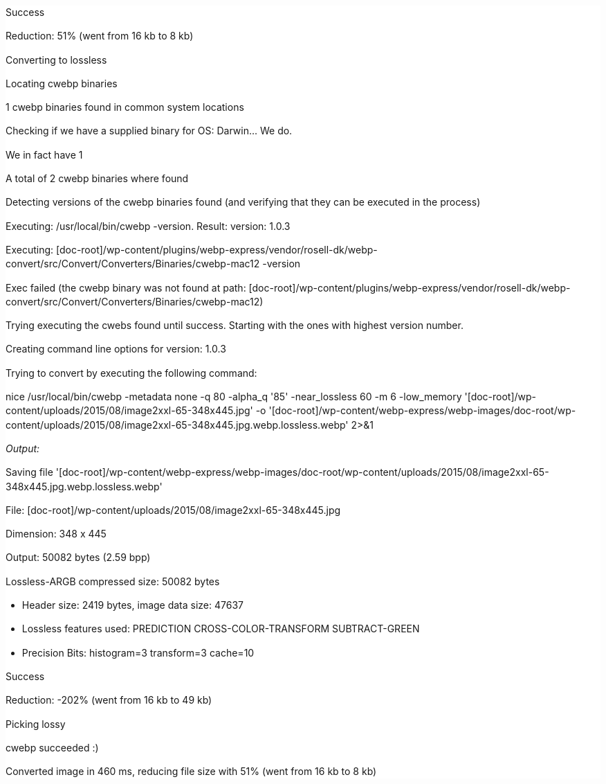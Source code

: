 Success

Reduction: 51% (went from 16 kb to 8 kb)


Converting to lossless

Locating cwebp binaries

1 cwebp binaries found in common system locations

Checking if we have a supplied binary for OS: Darwin... We do.

We in fact have 1

A total of 2 cwebp binaries where found

Detecting versions of the cwebp binaries found (and verifying that they can be executed in the process)

Executing: /usr/local/bin/cwebp -version. Result: version: 1.0.3

Executing: [doc-root]/wp-content/plugins/webp-express/vendor/rosell-dk/webp-convert/src/Convert/Converters/Binaries/cwebp-mac12 -version

Exec failed (the cwebp binary was not found at path: [doc-root]/wp-content/plugins/webp-express/vendor/rosell-dk/webp-convert/src/Convert/Converters/Binaries/cwebp-mac12)

Trying executing the cwebs found until success. Starting with the ones with highest version number.

Creating command line options for version: 1.0.3

Trying to convert by executing the following command:

nice /usr/local/bin/cwebp -metadata none -q 80 -alpha_q '85' -near_lossless 60 -m 6 -low_memory '[doc-root]/wp-content/uploads/2015/08/image2xxl-65-348x445.jpg' -o '[doc-root]/wp-content/webp-express/webp-images/doc-root/wp-content/uploads/2015/08/image2xxl-65-348x445.jpg.webp.lossless.webp' 2>&1


*Output:* 

Saving file '[doc-root]/wp-content/webp-express/webp-images/doc-root/wp-content/uploads/2015/08/image2xxl-65-348x445.jpg.webp.lossless.webp'

File:      [doc-root]/wp-content/uploads/2015/08/image2xxl-65-348x445.jpg

Dimension: 348 x 445

Output:    50082 bytes (2.59 bpp)

Lossless-ARGB compressed size: 50082 bytes

  * Header size: 2419 bytes, image data size: 47637

  * Lossless features used: PREDICTION CROSS-COLOR-TRANSFORM SUBTRACT-GREEN

  * Precision Bits: histogram=3 transform=3 cache=10


Success

Reduction: -202% (went from 16 kb to 49 kb)


Picking lossy

cwebp succeeded :)


Converted image in 460 ms, reducing file size with 51% (went from 16 kb to 8 kb)


